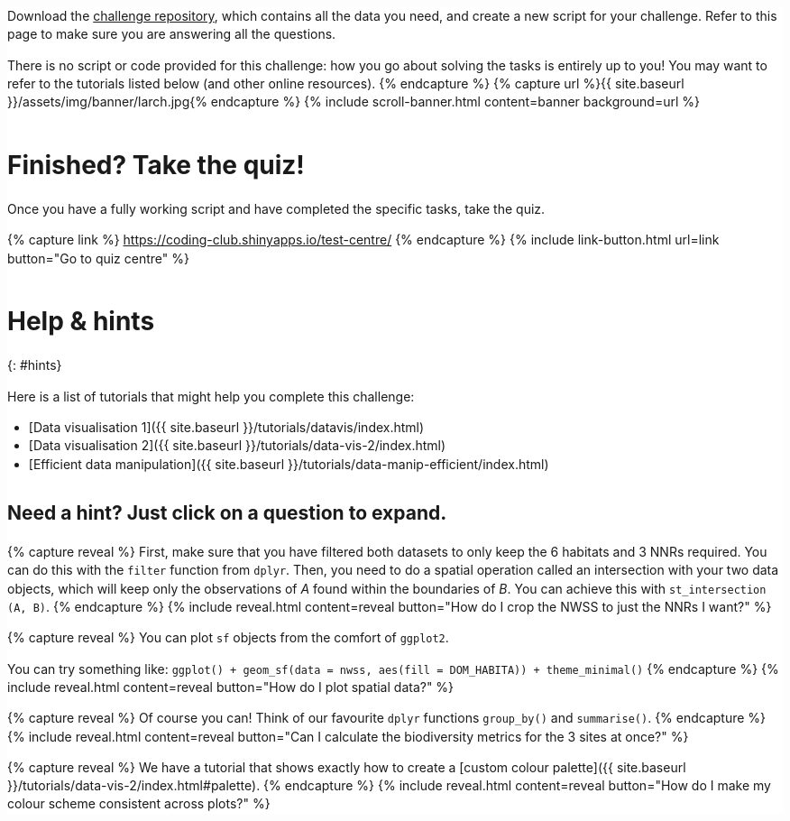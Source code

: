 Download the [challenge repository](https://github.com/ourcodingclub/CC_course_challenge2), which contains all the data you need, and create a new script for your challenge. Refer to this page to make sure you are answering all the questions. 

There is no script or code provided for this challenge: how you go about solving the tasks is entirely up to you! You may want to refer to the tutorials listed below (and other online resources). 
{% endcapture %}
{% capture url %}{{ site.baseurl }}/assets/img/banner/larch.jpg{% endcapture %}
{% include scroll-banner.html content=banner background=url %}

# Finished? Take the quiz! 

Once you have a fully working script and have completed the specific tasks, take the quiz. 

{% capture link %} https://coding-club.shinyapps.io/test-centre/ {% endcapture %}
{% include link-button.html url=link button="Go to quiz centre" %}

# Help & hints 
{: #hints}

Here is a list of tutorials that might help you complete this challenge: 

* [Data visualisation 1]({{ site.baseurl }}/tutorials/datavis/index.html)
* [Data visualisation 2]({{ site.baseurl }}/tutorials/data-vis-2/index.html)
* [Efficient data manipulation]({{ site.baseurl }}/tutorials/data-manip-efficient/index.html)

##  Need a hint? Just click on a question to expand. 

{% capture reveal %}
First, make sure that you have filtered both datasets to only keep the 6 habitats and 3 NNRs required. You can do this with the `filter` function from `dplyr`. 
Then, you need to do a spatial operation called an intersection with your two data objects, which will keep only the observations of _A_ found within the boundaries of _B_. You can achieve this with `st_intersection(A, B)`. 
{% endcapture %}
{% include reveal.html content=reveal button="How do I crop the NWSS to just the NNRs I want?" %}

{% capture reveal %}
You can plot `sf` objects from the comfort of `ggplot2`.

You can try something like: `ggplot() + geom_sf(data = nwss, aes(fill = DOM_HABITA)) + theme_minimal()`
{% endcapture %}
{% include reveal.html content=reveal button="How do I plot spatial data?" %}

{% capture reveal %}
Of course you can! Think of our favourite `dplyr` functions `group_by()` and `summarise()`.
{% endcapture %}
{% include reveal.html content=reveal button="Can I calculate the biodiversity metrics for the 3 sites at once?" %}

{% capture reveal %}
We have a tutorial that shows exactly how to create a [custom colour palette]({{ site.baseurl }}/tutorials/data-vis-2/index.html#palette).
{% endcapture %}
{% include reveal.html content=reveal button="How do I make my colour scheme consistent across plots?" %}
 